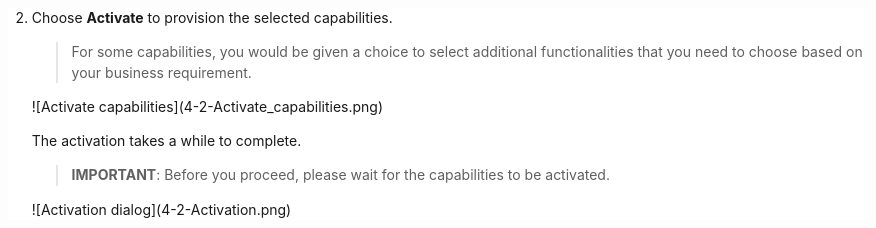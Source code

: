 2. Choose **Activate** to provision the selected capabilities.

    >For some capabilities, you would be given a choice to select additional functionalities that you need to choose based on your business requirement.

    <!-- border -->![Activate capabilities](4-2-Activate_capabilities.png)

    The activation takes a while to complete.
    >**IMPORTANT**: Before you proceed, please wait for the capabilities to be activated.

    <!-- border -->![Activation dialog](4-2-Activation.png)

